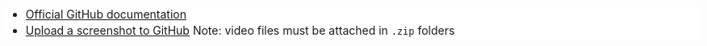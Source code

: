 -  [Official GitHub documentation](https://docs.github.com/en/free-pro-team@latest/github)
-  [Upload a screenshot to GitHub](https://docs.github.com/en/free-pro-team@latest/github/managing-your-work-on-github/file-attachments-on-issues-and-pull-requests) Note: video files must be attached in `.zip` folders
